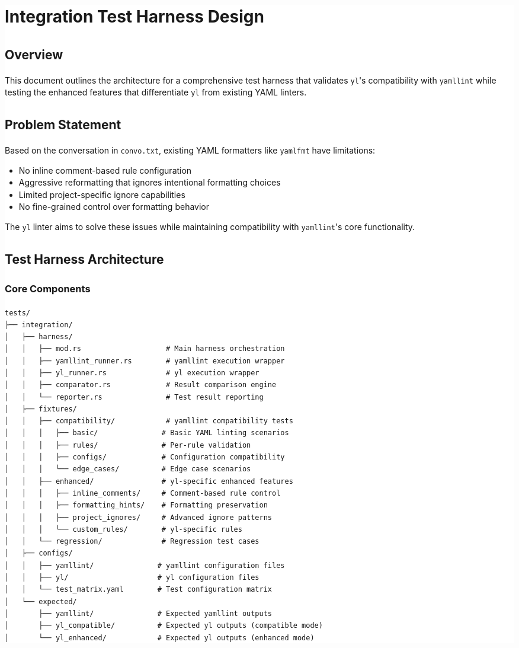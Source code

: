 # Integration Test Harness Design

## Overview

This document outlines the architecture for a comprehensive test harness that validates `yl`'s compatibility with `yamllint` while testing the enhanced features that differentiate `yl` from existing YAML linters.

## Problem Statement

Based on the conversation in `convo.txt`, existing YAML formatters like `yamlfmt` have limitations:
- No inline comment-based rule configuration
- Aggressive reformatting that ignores intentional formatting choices
- Limited project-specific ignore capabilities
- No fine-grained control over formatting behavior

The `yl` linter aims to solve these issues while maintaining compatibility with `yamllint`'s core functionality.

## Test Harness Architecture

### Core Components

```
tests/
├── integration/
│   ├── harness/
│   │   ├── mod.rs                    # Main harness orchestration
│   │   ├── yamllint_runner.rs        # yamllint execution wrapper
│   │   ├── yl_runner.rs              # yl execution wrapper
│   │   ├── comparator.rs             # Result comparison engine
│   │   └── reporter.rs               # Test result reporting
│   ├── fixtures/
│   │   ├── compatibility/            # yamllint compatibility tests
│   │   │   ├── basic/               # Basic YAML linting scenarios
│   │   │   ├── rules/               # Per-rule validation
│   │   │   ├── configs/             # Configuration compatibility
│   │   │   └── edge_cases/          # Edge case scenarios
│   │   ├── enhanced/                # yl-specific enhanced features
│   │   │   ├── inline_comments/     # Comment-based rule control
│   │   │   ├── formatting_hints/    # Formatting preservation
│   │   │   ├── project_ignores/     # Advanced ignore patterns
│   │   │   └── custom_rules/        # yl-specific rules
│   │   └── regression/              # Regression test cases
│   ├── configs/
│   │   ├── yamllint/               # yamllint configuration files
│   │   ├── yl/                     # yl configuration files
│   │   └── test_matrix.yaml        # Test configuration matrix
│   └── expected/
│       ├── yamllint/               # Expected yamllint outputs
│       ├── yl_compatible/          # Expected yl outputs (compatible mode)
│       └── yl_enhanced/            # Expected yl outputs (enhanced mode)
```
